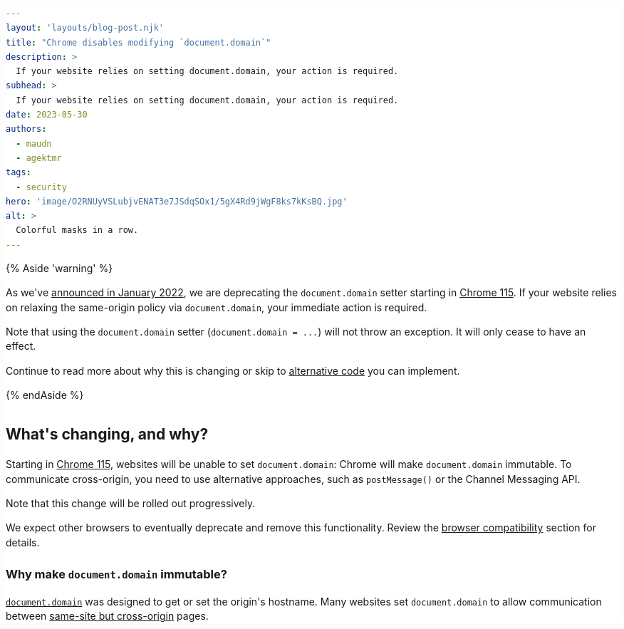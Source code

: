 ```yaml
---
layout: 'layouts/blog-post.njk'
title: "Chrome disables modifying `document.domain`"
description: >
  If your website relies on setting document.domain, your action is required.
subhead: >
  If your website relies on setting document.domain, your action is required.
date: 2023-05-30
authors:
  - maudn
  - agektmr
tags:
  - security
hero: 'image/O2RNUyVSLubjvENAT3e7JSdqSOx1/5gX4Rd9jWgF8ks7kKsBQ.jpg'
alt: >
  Colorful masks in a row.
---
```



{% Aside 'warning' %}

As we've [announced in January 2022](/blog/immutable-document-domain/), we are deprecating the `document.domain` setter starting in [Chrome 115](https://chromiumdash.appspot.com/schedule). If your website relies on relaxing the
same-origin policy via `document.domain`, your immediate
action is required.

Note that using the `document.domain` setter (`document.domain = ...`) will not throw an exception. It will only cease to have an effect.

Continue to read more about why this is changing or skip to [alternative code](#alternatives) you can implement.

{% endAside %}


## What's changing, and why?

Starting in [Chrome 115](https://chromiumdash.appspot.com/schedule), websites will be unable to set `document.domain`: Chrome will make `document.domain` immutable. To communicate cross-origin, you need to use alternative approaches, such as `postMessage()` or the Channel
Messaging API.

Note that this change will be rolled out progressively.

We expect other browsers to eventually deprecate and remove this functionality. Review the [browser compatibility](#browser-compatibility) section for details.


### Why make `document.domain` immutable?

[`document.domain`](https://developer.mozilla.org/docs/Web/API/Document/domain)
was designed to get or set the origin's hostname. Many websites set
`document.domain` to allow communication between [same-site but
cross-origin](https://web.dev/articles/same-site-same-origin) pages.
